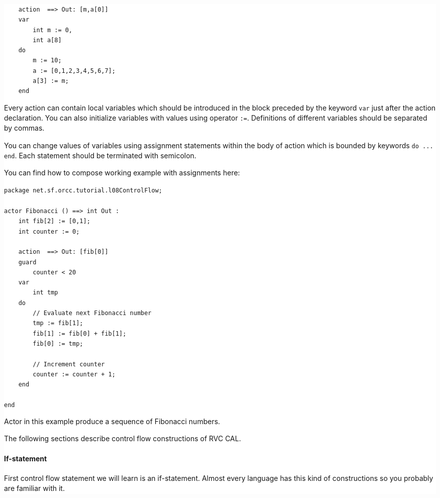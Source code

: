 ```
	action  ==> Out: [m,a[0]]
	var
		int m := 0,
		int a[8]
	do
		m := 10;
		a := [0,1,2,3,4,5,6,7];
		a[3] := m;
	end
```
Every action can contain local variables which should be introduced in the block
preceded by the keyword `var` just after the action declaration. You can also initialize
variables with values using operator `:=`. Definitions of different variables should be 
separated by commas.

You can change values of variables using assignment statements within the body of action
which is bounded by keywords `do ... end`. Each statement should be terminated with semicolon.

You can find how to compose working example with assignments here:

```
package net.sf.orcc.tutorial.l08ControlFlow;

actor Fibonacci () ==> int Out :
	int fib[2] := [0,1];
	int counter := 0;
	
	action  ==> Out: [fib[0]]
	guard
		counter < 20
	var
		int tmp
	do
		// Evaluate next Fibonacci number
		tmp := fib[1];
		fib[1] := fib[0] + fib[1];
		fib[0] := tmp;
		
		// Increment counter
		counter := counter + 1;
	end

end
```
Actor in this example produce a sequence of Fibonacci numbers.


The following sections describe control flow constructions of RVC CAL.

#### If-statement

First control flow statement we will learn is an if-statement. Almost every language has this kind
of constructions so you probably are familiar with it.
